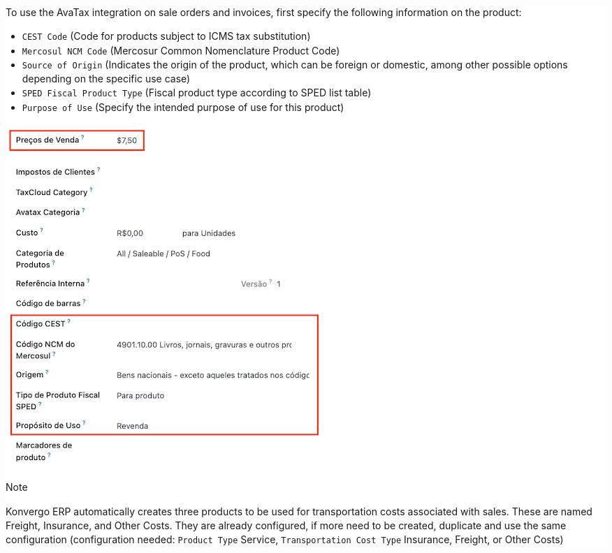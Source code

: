 To use the AvaTax integration on sale orders and invoices, first specify
the following information on the product:

- `CEST Code` (Code for products subject to ICMS tax substitution)
- `Mercosul NCM Code` (Mercosur Common Nomenclature Product Code)
- `Source of Origin` (Indicates the origin of the product, which can be
  foreign or domestic, among other possible options depending on the
  specific use case)
- `SPED Fiscal Product Type` (Fiscal product type according to SPED list
  table)
- `Purpose of Use` (Specify the intended purpose of use for this
  product)

![Product configuration.](brazil/product-configuration.png)

> [!NOTE]
> Konvergo ERP automatically creates three products to be used for
> transportation costs associated with sales. These are named
> <span class="title-ref">Freight</span>,
> <span class="title-ref">Insurance</span>, and
> <span class="title-ref">Other Costs</span>. They are already
> configured, if more need to be created, duplicate and use the same
> configuration (configuration needed: `Product Type`
> <span class="title-ref">Service</span>, `Transportation Cost Type`
> <span class="title-ref">Insurance</span>,
> <span class="title-ref">Freight</span>, or
> <span class="title-ref">Other Costs</span>)
